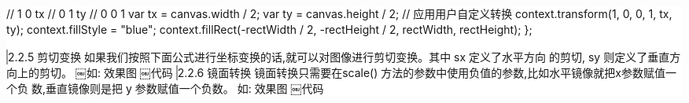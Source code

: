 // 1 0 tx
// 0 1 ty
// 0 0 1
var tx = canvas.width / 2; var ty = canvas.height / 2;
// 应用用户自定义转换 context.transform(1, 0, 0, 1, tx, ty);
        context.fillStyle = "blue";
        context.fillRect(-rectWidth / 2, -rectHeight / 2, rectWidth,
rectHeight);
};
    </script>
  </head>
<body>
<canvas id="myCanvas" width="578" height="200"></canvas>
  </body>
</html>
2.2.5 剪切变换
如果我们按照下面公式进行坐标变换的话,就可以对图像进行剪切变换。其中 sx 定义了水平方向
的剪切, sy 则定义了垂直方向上的剪切。
￼如:
<script>
  context.transform(1 ,sy, sx, 1, 0, 0);
</script>
效果图
￼代码
<!DOCTYPE HTML>
<html>
  <head>
<style> body {
margin: 0px;
padding: 0px; }
#myCanvas {
border: 1px solid #9C9898; }
    </style>
    <script>
(function() {
var canvas = document.getElementById("myCanvas"); var context = canvas.getContext("2d");
var rectWidth = 150;
var rectHeight = 75;
// 剪切矩阵 // 1 sx 0 // sy 1 0 // 0 0 1
var sx = 0.75; // .75 水平剪切 var sy = 0; // 无垂直剪切
// 把坐标原点移动到中心点
context.translate(canvas.width / 2, canvas.height / 2);
// 应用用户定义转换
context.transform(1, sy, sx, 1, 0, 0);
        context.fillStyle = "blue";
        context.fillRect(-rectWidth / 2, -rectHeight / 2, rectWidth,
rectHeight);
};
    </script>
      </head>
<body>
<canvas id="myCanvas" width="578" height="200"></canvas>
      </body>
    </html>
2.2.6 镜面转换
镜面转换只需要在scale() 方法的参数中使用负值的参数,比如水平镜像就把x参数赋值一个负
数,垂直镜像则是把 y 参数赋值一个负数。 如:
<script>
// 水平镜像 context.scale(-1,1);
// 垂直镜像
  context.scale(1,-1);
</script>
效果图
￼代码